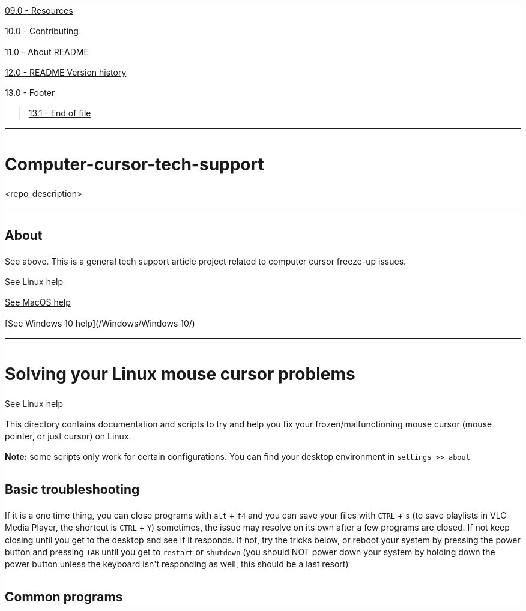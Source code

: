 [09.0 - Resources](#Resources)

[10.0 - Contributing](#Contributing)

[11.0 - About README](#About-README)

[12.0 - README Version history](#README-version-history)

[13.0 - Footer](#You-have-reached-the-end-of-the-README-file)

> [13.1 - End of file](#EOF)

***

# Computer-cursor-tech-support 
<repo_description>

***

## About

See above. This is a general tech support article project related to computer cursor freeze-up issues.

[See Linux help](/Linux/)

[See MacOS help](/MacOS/)

[See Windows 10 help](/Windows/Windows 10/)

***

# Solving your Linux mouse cursor problems

[See Linux help](/Linux/)

This directory contains documentation and scripts to try and help you fix your frozen/malfunctioning mouse cursor (mouse pointer, or just cursor) on Linux.

**Note:** some scripts only work for certain configurations. You can find your desktop environment in `settings >> about`

## Basic troubleshooting

If it is a one time thing, you can close programs with `alt` + `f4` and you can save your files with `CTRL` + `s` (to save playlists in VLC Media Player, the shortcut is `CTRL` + `Y`) sometimes, the issue may resolve on its own after a few programs are closed. If not keep closing until you get to the desktop and see if it responds. If not, try the tricks below, or reboot your system by pressing the power button and pressing `TAB` until you get to `restart` or `shutdown` (you should NOT power down your system by holding down the power button unless the keyboard isn't responding as well, this should be a last resort)

## Common programs
